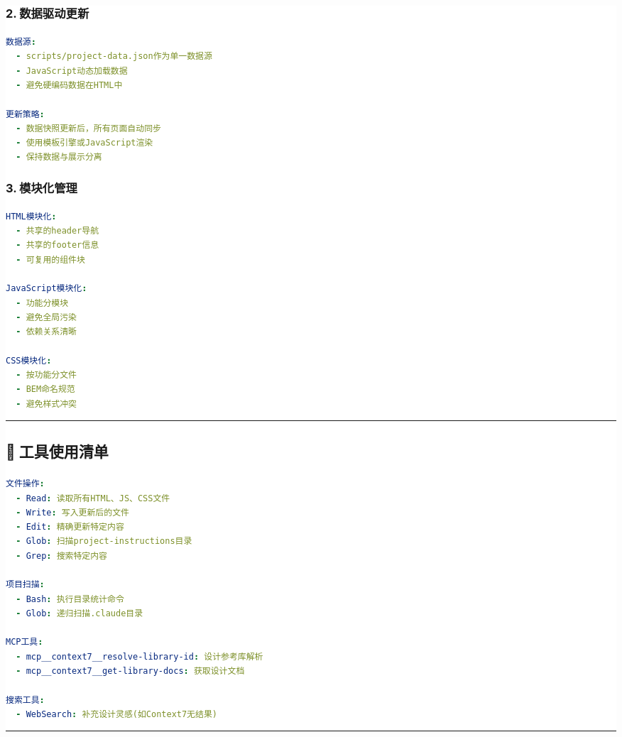 ### 2. 数据驱动更新

```yaml
数据源:
  - scripts/project-data.json作为单一数据源
  - JavaScript动态加载数据
  - 避免硬编码数据在HTML中

更新策略:
  - 数据快照更新后，所有页面自动同步
  - 使用模板引擎或JavaScript渲染
  - 保持数据与展示分离
```

### 3. 模块化管理

```yaml
HTML模块化:
  - 共享的header导航
  - 共享的footer信息
  - 可复用的组件块

JavaScript模块化:
  - 功能分模块
  - 避免全局污染
  - 依赖关系清晰

CSS模块化:
  - 按功能分文件
  - BEM命名规范
  - 避免样式冲突
```

---

## 🔧 工具使用清单

```yaml
文件操作:
  - Read: 读取所有HTML、JS、CSS文件
  - Write: 写入更新后的文件
  - Edit: 精确更新特定内容
  - Glob: 扫描project-instructions目录
  - Grep: 搜索特定内容

项目扫描:
  - Bash: 执行目录统计命令
  - Glob: 递归扫描.claude目录

MCP工具:
  - mcp__context7__resolve-library-id: 设计参考库解析
  - mcp__context7__get-library-docs: 获取设计文档

搜索工具:
  - WebSearch: 补充设计灵感(如Context7无结果)
```

---